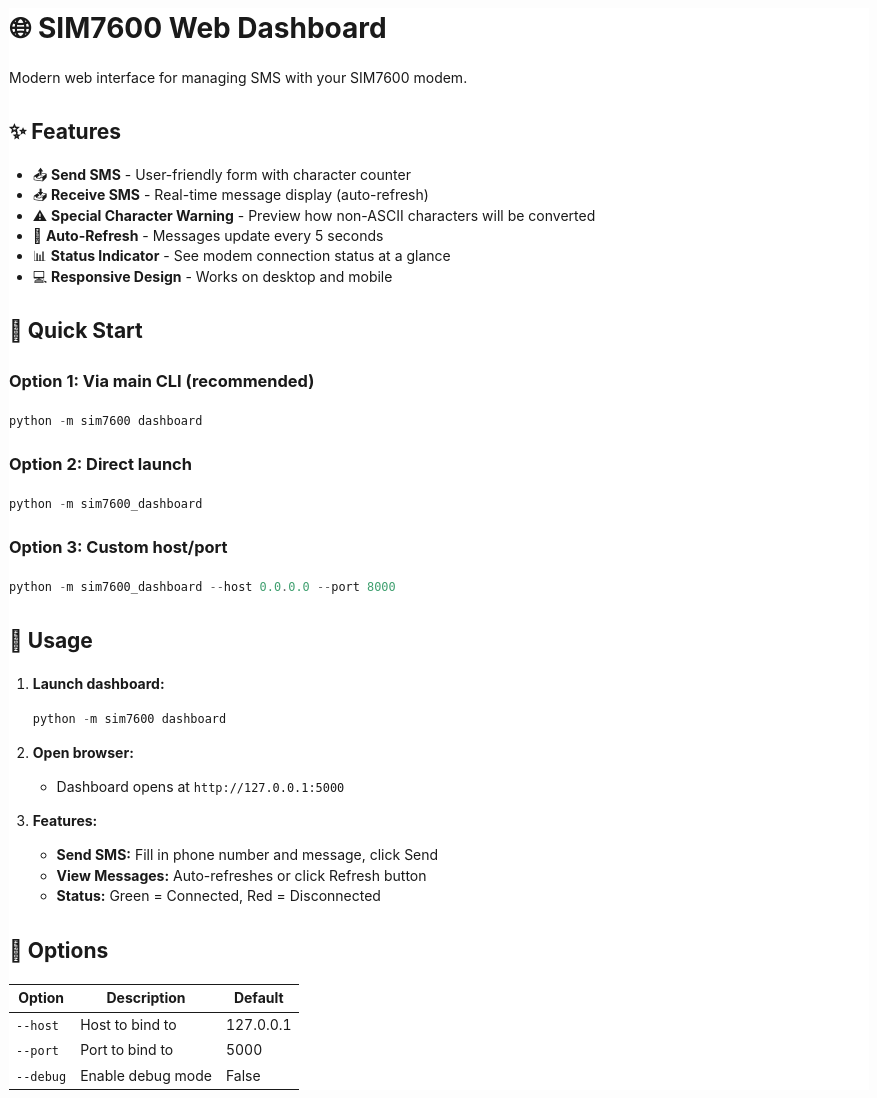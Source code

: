 # 🌐 SIM7600 Web Dashboard

Modern web interface for managing SMS with your SIM7600 modem.

## ✨ Features

- 📤 **Send SMS** - User-friendly form with character counter
- 📥 **Receive SMS** - Real-time message display (auto-refresh)
- ⚠️ **Special Character Warning** - Preview how non-ASCII characters will be converted
- 🔄 **Auto-Refresh** - Messages update every 5 seconds
- 📊 **Status Indicator** - See modem connection status at a glance
- 💻 **Responsive Design** - Works on desktop and mobile

## 🚀 Quick Start

### Option 1: Via main CLI (recommended)

```powershell
python -m sim7600 dashboard
```

### Option 2: Direct launch

```powershell
python -m sim7600_dashboard
```

### Option 3: Custom host/port

```powershell
python -m sim7600_dashboard --host 0.0.0.0 --port 8000
```

## 📖 Usage

1. **Launch dashboard:**

   ```powershell
   python -m sim7600 dashboard
   ```

2. **Open browser:**

   - Dashboard opens at `http://127.0.0.1:5000`

3. **Features:**
   - **Send SMS:** Fill in phone number and message, click Send
   - **View Messages:** Auto-refreshes or click Refresh button
   - **Status:** Green = Connected, Red = Disconnected

## 🔧 Options

| Option    | Description       | Default   |
| --------- | ----------------- | --------- |
| `--host`  | Host to bind to   | 127.0.0.1 |
| `--port`  | Port to bind to   | 5000      |
| `--debug` | Enable debug mode | False     |
